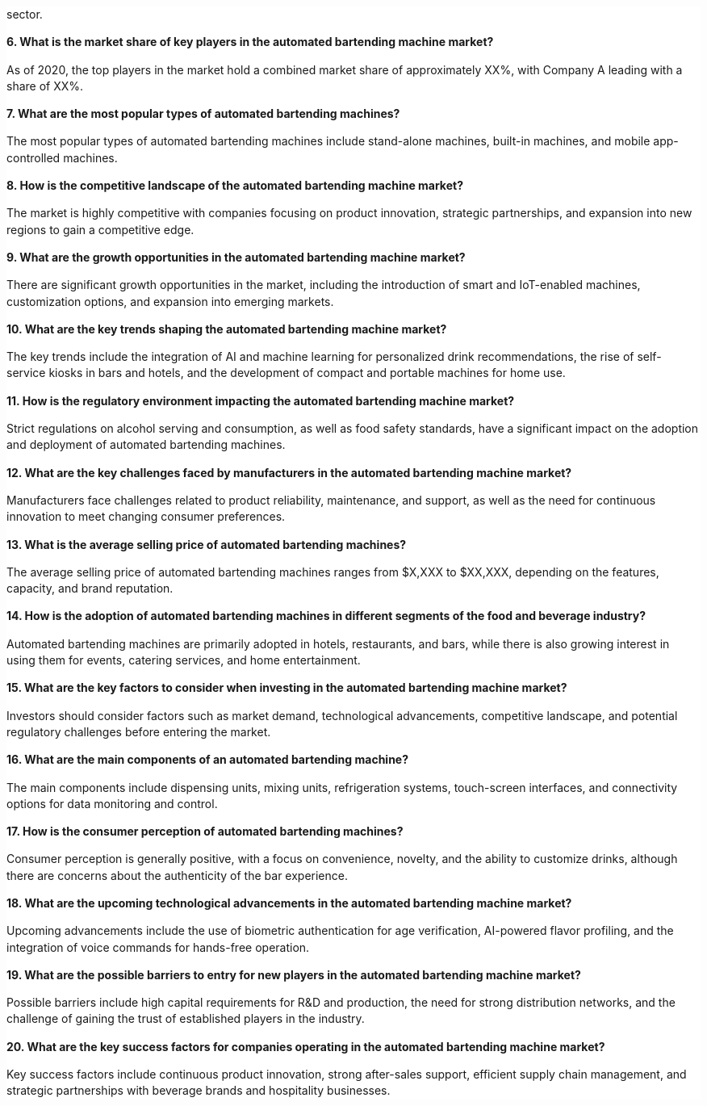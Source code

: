 sector.</p><p><strong>6. What is the market share of key players in the automated bartending machine market?</strong></p><p>As of 2020, the top players in the market hold a combined market share of approximately XX%, with Company A leading with a share of XX%.</p><p><strong>7. What are the most popular types of automated bartending machines?</strong></p><p>The most popular types of automated bartending machines include stand-alone machines, built-in machines, and mobile app-controlled machines.</p><p><strong>8. How is the competitive landscape of the automated bartending machine market?</strong></p><p>The market is highly competitive with companies focusing on product innovation, strategic partnerships, and expansion into new regions to gain a competitive edge.</p><p><strong>9. What are the growth opportunities in the automated bartending machine market?</strong></p><p>There are significant growth opportunities in the market, including the introduction of smart and IoT-enabled machines, customization options, and expansion into emerging markets.</p><p><strong>10. What are the key trends shaping the automated bartending machine market?</strong></p><p>The key trends include the integration of AI and machine learning for personalized drink recommendations, the rise of self-service kiosks in bars and hotels, and the development of compact and portable machines for home use.</p><p><strong>11. How is the regulatory environment impacting the automated bartending machine market?</strong></p><p>Strict regulations on alcohol serving and consumption, as well as food safety standards, have a significant impact on the adoption and deployment of automated bartending machines.</p><p><strong>12. What are the key challenges faced by manufacturers in the automated bartending machine market?</strong></p><p>Manufacturers face challenges related to product reliability, maintenance, and support, as well as the need for continuous innovation to meet changing consumer preferences.</p><p><strong>13. What is the average selling price of automated bartending machines?</strong></p><p>The average selling price of automated bartending machines ranges from $X,XXX to $XX,XXX, depending on the features, capacity, and brand reputation.</p><p><strong>14. How is the adoption of automated bartending machines in different segments of the food and beverage industry?</strong></p><p>Automated bartending machines are primarily adopted in hotels, restaurants, and bars, while there is also growing interest in using them for events, catering services, and home entertainment.</p><p><strong>15. What are the key factors to consider when investing in the automated bartending machine market?</strong></p><p>Investors should consider factors such as market demand, technological advancements, competitive landscape, and potential regulatory challenges before entering the market.</p><p><strong>16. What are the main components of an automated bartending machine?</strong></p><p>The main components include dispensing units, mixing units, refrigeration systems, touch-screen interfaces, and connectivity options for data monitoring and control.</p><p><strong>17. How is the consumer perception of automated bartending machines?</strong></p><p>Consumer perception is generally positive, with a focus on convenience, novelty, and the ability to customize drinks, although there are concerns about the authenticity of the bar experience.</p><p><strong>18. What are the upcoming technological advancements in the automated bartending machine market?</strong></p><p>Upcoming advancements include the use of biometric authentication for age verification, AI-powered flavor profiling, and the integration of voice commands for hands-free operation.</p><p><strong>19. What are the possible barriers to entry for new players in the automated bartending machine market?</strong></p><p>Possible barriers include high capital requirements for R&D and production, the need for strong distribution networks, and the challenge of gaining the trust of established players in the industry.</p><p><strong>20. What are the key success factors for companies operating in the automated bartending machine market?</strong></p><p>Key success factors include continuous product innovation, strong after-sales support, efficient supply chain management, and strategic partnerships with beverage brands and hospitality businesses.</p></body></html></strong></p>
